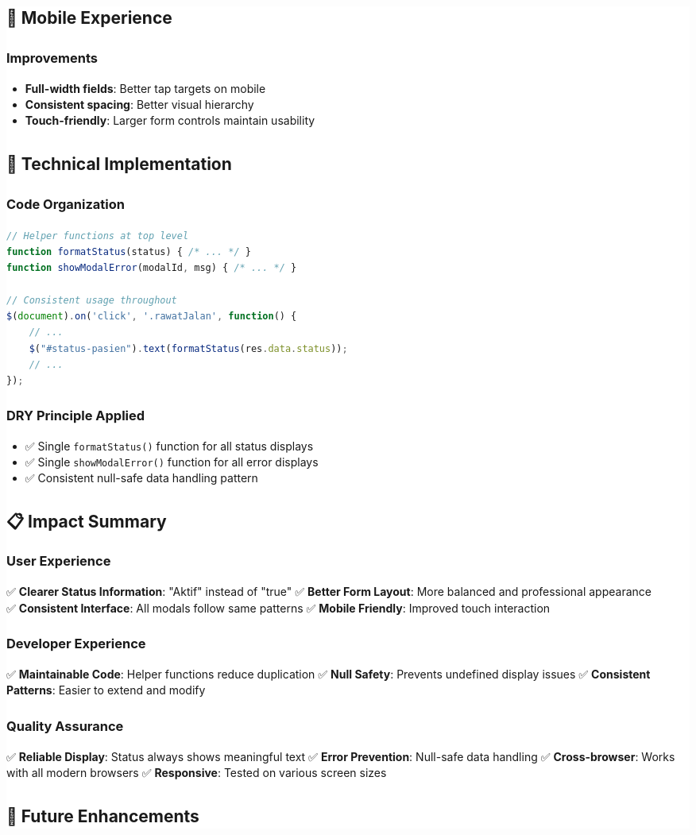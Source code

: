 ## 📱 Mobile Experience

### Improvements
- **Full-width fields**: Better tap targets on mobile
- **Consistent spacing**: Better visual hierarchy
- **Touch-friendly**: Larger form controls maintain usability

## 🔧 Technical Implementation

### Code Organization
```javascript
// Helper functions at top level
function formatStatus(status) { /* ... */ }
function showModalError(modalId, msg) { /* ... */ }

// Consistent usage throughout
$(document).on('click', '.rawatJalan', function() {
    // ...
    $("#status-pasien").text(formatStatus(res.data.status));
    // ...
});
```

### DRY Principle Applied
- ✅ Single `formatStatus()` function for all status displays
- ✅ Single `showModalError()` function for all error displays  
- ✅ Consistent null-safe data handling pattern

## 📋 Impact Summary

### User Experience
✅ **Clearer Status Information**: "Aktif" instead of "true"
✅ **Better Form Layout**: More balanced and professional appearance  
✅ **Consistent Interface**: All modals follow same patterns
✅ **Mobile Friendly**: Improved touch interaction

### Developer Experience  
✅ **Maintainable Code**: Helper functions reduce duplication
✅ **Null Safety**: Prevents undefined display issues
✅ **Consistent Patterns**: Easier to extend and modify

### Quality Assurance
✅ **Reliable Display**: Status always shows meaningful text
✅ **Error Prevention**: Null-safe data handling
✅ **Cross-browser**: Works with all modern browsers
✅ **Responsive**: Tested on various screen sizes

## 🚀 Future Enhancements
